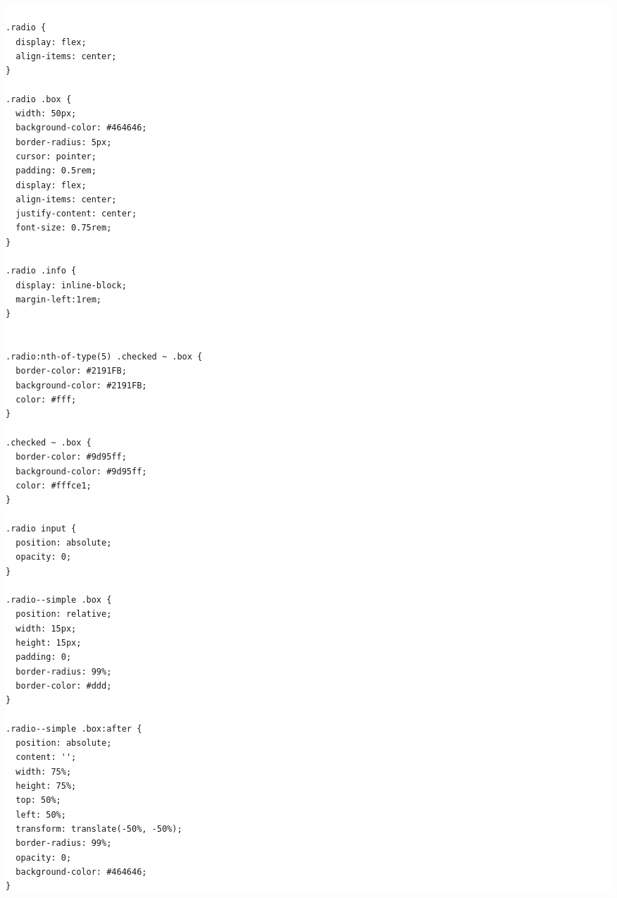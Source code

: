 ```

.radio {
  display: flex;
  align-items: center;
}

.radio .box {
  width: 50px;
  background-color: #464646;
  border-radius: 5px;
  cursor: pointer;
  padding: 0.5rem;
  display: flex;
  align-items: center;
  justify-content: center;
  font-size: 0.75rem;
}

.radio .info {
  display: inline-block;
  margin-left:1rem;
}


.radio:nth-of-type(5) .checked ~ .box {
  border-color: #2191FB;
  background-color: #2191FB;
  color: #fff;
}

.checked ~ .box {
  border-color: #9d95ff;
  background-color: #9d95ff;
  color: #fffce1;
}

.radio input {
  position: absolute;
  opacity: 0;
}

.radio--simple .box {
  position: relative;
  width: 15px;
  height: 15px;
  padding: 0;
  border-radius: 99%;
  border-color: #ddd;
}

.radio--simple .box:after {
  position: absolute;
  content: '';
  width: 75%;
  height: 75%;
  top: 50%;
  left: 50%;
  transform: translate(-50%, -50%);
  border-radius: 99%;
  opacity: 0;
  background-color: #464646; 
}

```